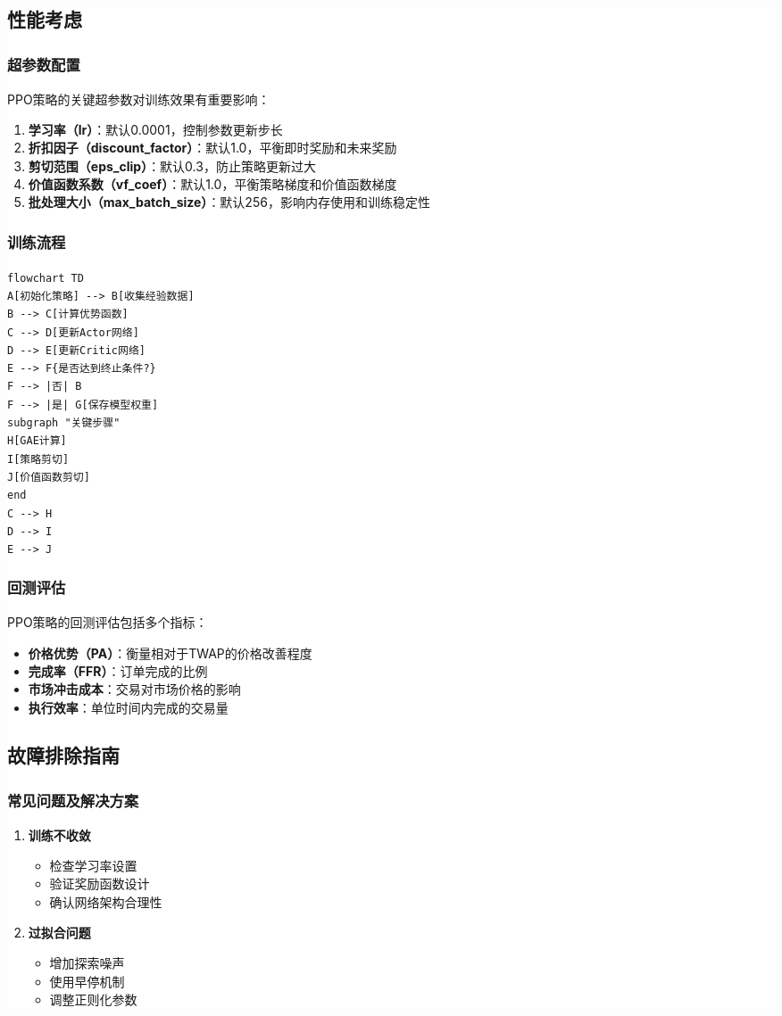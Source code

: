 ## 性能考虑

### 超参数配置

PPO策略的关键超参数对训练效果有重要影响：

1. **学习率（lr）**：默认0.0001，控制参数更新步长
2. **折扣因子（discount_factor）**：默认1.0，平衡即时奖励和未来奖励
3. **剪切范围（eps_clip）**：默认0.3，防止策略更新过大
4. **价值函数系数（vf_coef）**：默认1.0，平衡策略梯度和价值函数梯度
5. **批处理大小（max_batch_size）**：默认256，影响内存使用和训练稳定性

### 训练流程

```mermaid
flowchart TD
A[初始化策略] --> B[收集经验数据]
B --> C[计算优势函数]
C --> D[更新Actor网络]
D --> E[更新Critic网络]
E --> F{是否达到终止条件?}
F --> |否| B
F --> |是| G[保存模型权重]
subgraph "关键步骤"
H[GAE计算]
I[策略剪切]
J[价值函数剪切]
end
C --> H
D --> I
E --> J
```

### 回测评估

PPO策略的回测评估包括多个指标：

- **价格优势（PA）**：衡量相对于TWAP的价格改善程度
- **完成率（FFR）**：订单完成的比例
- **市场冲击成本**：交易对市场价格的影响
- **执行效率**：单位时间内完成的交易量

## 故障排除指南

### 常见问题及解决方案

1. **训练不收敛**
   - 检查学习率设置
   - 验证奖励函数设计
   - 确认网络架构合理性

2. **过拟合问题**
   - 增加探索噪声
   - 使用早停机制
   - 调整正则化参数

